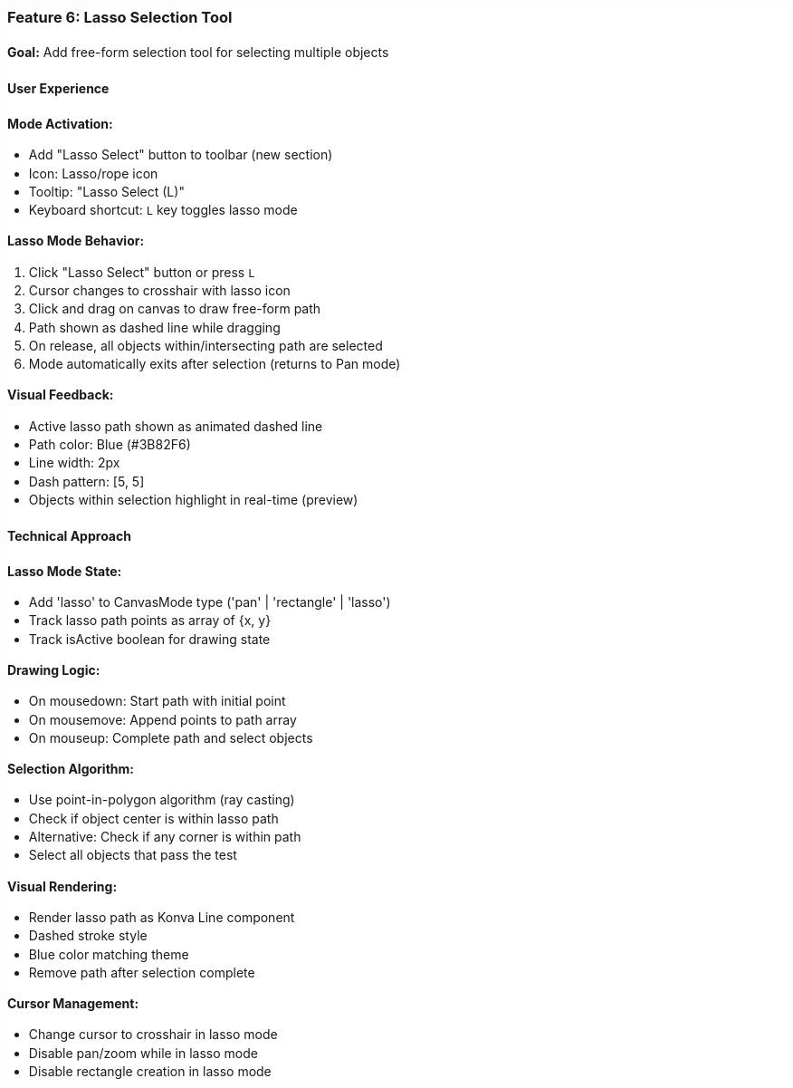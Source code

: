 
### Feature 6: Lasso Selection Tool

**Goal:** Add free-form selection tool for selecting multiple objects

#### User Experience

**Mode Activation:**
- Add "Lasso Select" button to toolbar (new section)
- Icon: Lasso/rope icon
- Tooltip: "Lasso Select (L)"
- Keyboard shortcut: `L` key toggles lasso mode

**Lasso Mode Behavior:**
1. Click "Lasso Select" button or press `L`
2. Cursor changes to crosshair with lasso icon
3. Click and drag on canvas to draw free-form path
4. Path shown as dashed line while dragging
5. On release, all objects within/intersecting path are selected
6. Mode automatically exits after selection (returns to Pan mode)

**Visual Feedback:**
- Active lasso path shown as animated dashed line
- Path color: Blue (#3B82F6)
- Line width: 2px
- Dash pattern: [5, 5]
- Objects within selection highlight in real-time (preview)

#### Technical Approach

**Lasso Mode State:**
- Add 'lasso' to CanvasMode type ('pan' | 'rectangle' | 'lasso')
- Track lasso path points as array of {x, y}
- Track isActive boolean for drawing state

**Drawing Logic:**
- On mousedown: Start path with initial point
- On mousemove: Append points to path array
- On mouseup: Complete path and select objects

**Selection Algorithm:**
- Use point-in-polygon algorithm (ray casting)
- Check if object center is within lasso path
- Alternative: Check if any corner is within path
- Select all objects that pass the test

**Visual Rendering:**
- Render lasso path as Konva Line component
- Dashed stroke style
- Blue color matching theme
- Remove path after selection complete

**Cursor Management:**
- Change cursor to crosshair in lasso mode
- Disable pan/zoom while in lasso mode
- Disable rectangle creation in lasso mode
